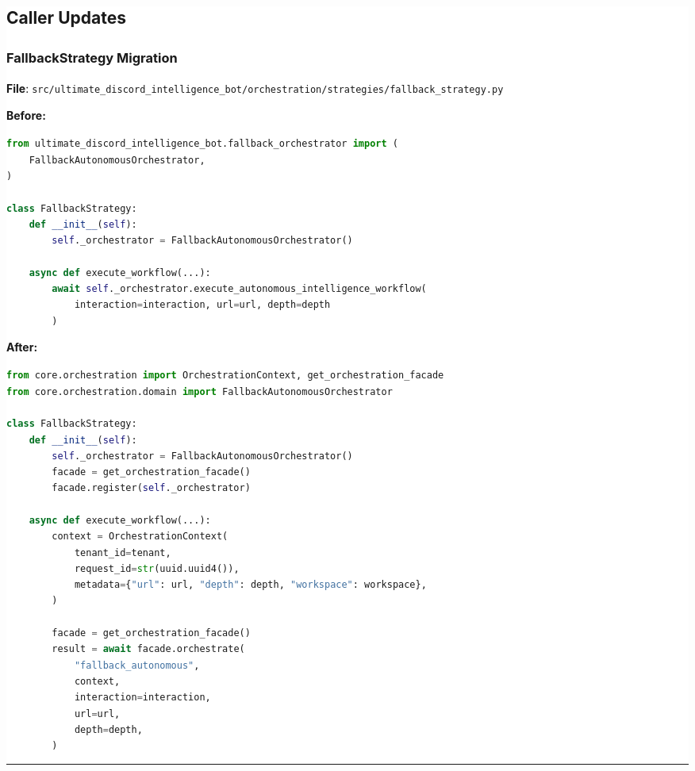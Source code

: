 
## Caller Updates

### FallbackStrategy Migration

**File**: `src/ultimate_discord_intelligence_bot/orchestration/strategies/fallback_strategy.py`

**Before:**

```python
from ultimate_discord_intelligence_bot.fallback_orchestrator import (
    FallbackAutonomousOrchestrator,
)

class FallbackStrategy:
    def __init__(self):
        self._orchestrator = FallbackAutonomousOrchestrator()
    
    async def execute_workflow(...):
        await self._orchestrator.execute_autonomous_intelligence_workflow(
            interaction=interaction, url=url, depth=depth
        )
```

**After:**

```python
from core.orchestration import OrchestrationContext, get_orchestration_facade
from core.orchestration.domain import FallbackAutonomousOrchestrator

class FallbackStrategy:
    def __init__(self):
        self._orchestrator = FallbackAutonomousOrchestrator()
        facade = get_orchestration_facade()
        facade.register(self._orchestrator)
    
    async def execute_workflow(...):
        context = OrchestrationContext(
            tenant_id=tenant,
            request_id=str(uuid.uuid4()),
            metadata={"url": url, "depth": depth, "workspace": workspace},
        )
        
        facade = get_orchestration_facade()
        result = await facade.orchestrate(
            "fallback_autonomous",
            context,
            interaction=interaction,
            url=url,
            depth=depth,
        )
```

---
